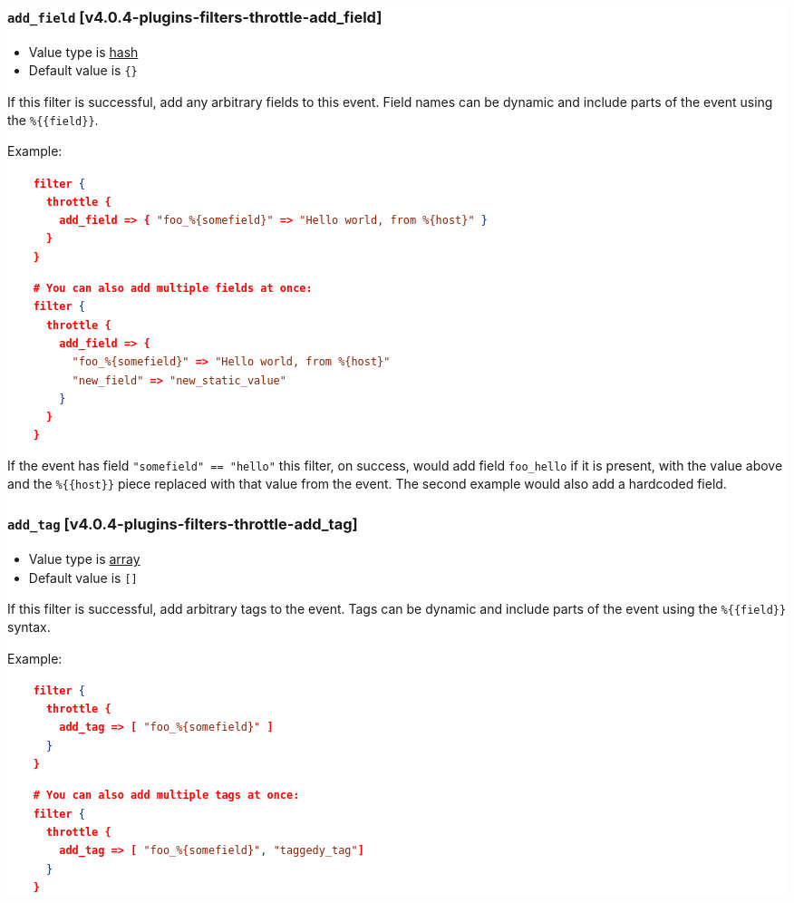 ### `add_field` [v4.0.4-plugins-filters-throttle-add_field]

* Value type is [hash](logstash://reference/configuration-file-structure.md#hash)
* Default value is `{}`

If this filter is successful, add any arbitrary fields to this event. Field names can be dynamic and include parts of the event using the `%{{field}}`.

Example:

```json
    filter {
      throttle {
        add_field => { "foo_%{somefield}" => "Hello world, from %{host}" }
      }
    }
```

```json
    # You can also add multiple fields at once:
    filter {
      throttle {
        add_field => {
          "foo_%{somefield}" => "Hello world, from %{host}"
          "new_field" => "new_static_value"
        }
      }
    }
```

If the event has field `"somefield" == "hello"` this filter, on success, would add field `foo_hello` if it is present, with the value above and the `%{{host}}` piece replaced with that value from the event. The second example would also add a hardcoded field.


### `add_tag` [v4.0.4-plugins-filters-throttle-add_tag]

* Value type is [array](logstash://reference/configuration-file-structure.md#array)
* Default value is `[]`

If this filter is successful, add arbitrary tags to the event. Tags can be dynamic and include parts of the event using the `%{{field}}` syntax.

Example:

```json
    filter {
      throttle {
        add_tag => [ "foo_%{somefield}" ]
      }
    }
```

```json
    # You can also add multiple tags at once:
    filter {
      throttle {
        add_tag => [ "foo_%{somefield}", "taggedy_tag"]
      }
    }
```
